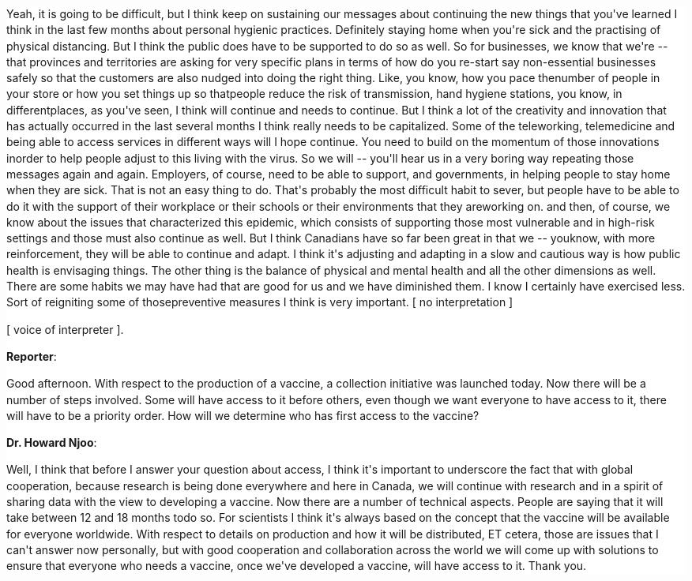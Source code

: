 

Yeah, it is going to be difficult, but I think keep on sustaining our messages about continuing the new things that you've learned I think in the last few months about personal hygienic practices.
Definitely staying home when you're sick and the practising of physical distancing.
But I think the public does have to be supported to do so as well.
So for businesses, we know that we're -- that provinces and territories are asking for very specific plans in terms of how do you re-start say non-essential businesses safely so that the customers are also nudged into doing the right thing.
Like, you know, how you pace thenumber of people in your store or how you set things up so thatpeople reduce the risk of transmission, hand hygiene stations, you know, in differentplaces, as you've seen, I think will continue and needs to continue.
But I think a lot of the creativity and innovation that has actually occurred in the last several months I think really needs to be capitalized.
Some of the teleworking, telemedicine and being able to access services in different ways will I hope continue.
You need to build on the momentum of those innovations inorder to help people adjust to this living with the virus.
So we will -- you'll hear us in a very boring way repeating those messages again and again.
Employers, of course, need to be able to support, and governments, in helping people to stay home when they are sick.
That is not an easy thing to do. That's probably the most difficult habit to sever, but people have to be able to do it with the support of their workplace or their schools or their environments that they areworking on. and then, of course, we know about the issues that characterized this epidemic, which consists of supporting those most vulnerable and in high-risk settings and those must also continue as well.
But I think Canadians have so far been great in that we -- youknow, with more reinforcement, they will be able to continue and adapt.
I think it's adjusting and adapting in a slow and cautious way is how public health is envisaging things.
The other thing is the balance of physical and mental health and all the other dimensions as well.
There are some habits we may have had that are good for us and we have diminished them.
I know I certainly have exercised less.
Sort of reigniting some of thosepreventive measures I think is very important.
[ no interpretation ]



[ voice of interpreter ].



**Reporter**:

Good afternoon.
With respect to the production of a vaccine, a collection initiative was launched today.
Now there will be a number of steps involved.
Some will have access to it before others, even though we want everyone to have access to it, there will have to be a priority order.
How will we determine who has first access to the vaccine?



**Dr. Howard Njoo**:

Well, I think that before I answer your question about access, I think it's important to underscore the fact that with global cooperation, because research is being done everywhere and here in Canada, we will continue with research and in a spirit of sharing data with the view to developing a vaccine.
Now there are a number of technical aspects.
People are saying that it will take between 12 and 18 months todo so. For scientists I think it's always based on the concept that the vaccine will be available for everyone worldwide.
With respect to details on production and how it will be distributed, ET cetera, those are issues that I can't answer now personally, but with good cooperation and collaboration across the world we will come up with solutions to ensure that everyone who needs a vaccine, once we've developed a vaccine, will have access to it. Thank you.
